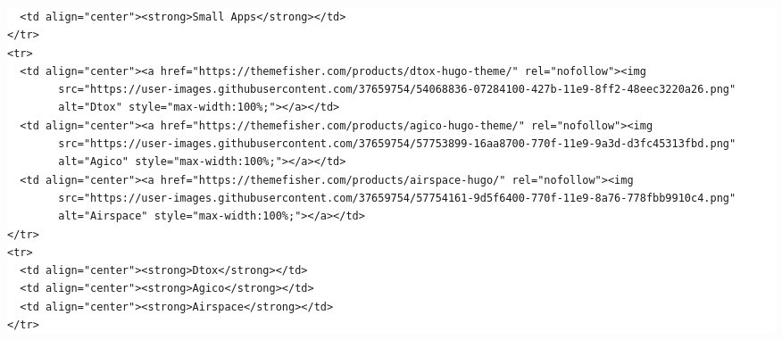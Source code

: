      <td align="center"><strong>Small Apps</strong></td>
    </tr>
    <tr>
      <td align="center"><a href="https://themefisher.com/products/dtox-hugo-theme/" rel="nofollow"><img
            src="https://user-images.githubusercontent.com/37659754/54068836-07284100-427b-11e9-8ff2-48eec3220a26.png"
            alt="Dtox" style="max-width:100%;"></a></td>
      <td align="center"><a href="https://themefisher.com/products/agico-hugo-theme/" rel="nofollow"><img
            src="https://user-images.githubusercontent.com/37659754/57753899-16aa8700-770f-11e9-9a3d-d3fc45313fbd.png"
            alt="Agico" style="max-width:100%;"></a></td>
      <td align="center"><a href="https://themefisher.com/products/airspace-hugo/" rel="nofollow"><img
            src="https://user-images.githubusercontent.com/37659754/57754161-9d5f6400-770f-11e9-8a76-778fbb9910c4.png"
            alt="Airspace" style="max-width:100%;"></a></td>
    </tr>
    <tr>
      <td align="center"><strong>Dtox</strong></td>
      <td align="center"><strong>Agico</strong></td>
      <td align="center"><strong>Airspace</strong></td>
    </tr>
  </tbody>
</table>